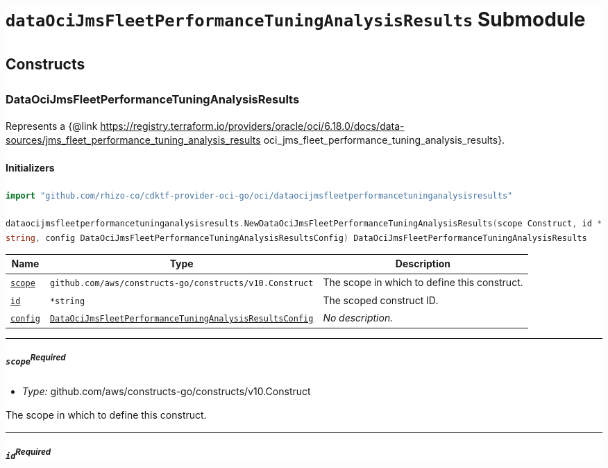 # `dataOciJmsFleetPerformanceTuningAnalysisResults` Submodule <a name="`dataOciJmsFleetPerformanceTuningAnalysisResults` Submodule" id="rhizo-co-terraform-provider-oci.dataOciJmsFleetPerformanceTuningAnalysisResults"></a>

## Constructs <a name="Constructs" id="Constructs"></a>

### DataOciJmsFleetPerformanceTuningAnalysisResults <a name="DataOciJmsFleetPerformanceTuningAnalysisResults" id="rhizo-co-terraform-provider-oci.dataOciJmsFleetPerformanceTuningAnalysisResults.DataOciJmsFleetPerformanceTuningAnalysisResults"></a>

Represents a {@link https://registry.terraform.io/providers/oracle/oci/6.18.0/docs/data-sources/jms_fleet_performance_tuning_analysis_results oci_jms_fleet_performance_tuning_analysis_results}.

#### Initializers <a name="Initializers" id="rhizo-co-terraform-provider-oci.dataOciJmsFleetPerformanceTuningAnalysisResults.DataOciJmsFleetPerformanceTuningAnalysisResults.Initializer"></a>

```go
import "github.com/rhizo-co/cdktf-provider-oci-go/oci/dataocijmsfleetperformancetuninganalysisresults"

dataocijmsfleetperformancetuninganalysisresults.NewDataOciJmsFleetPerformanceTuningAnalysisResults(scope Construct, id *string, config DataOciJmsFleetPerformanceTuningAnalysisResultsConfig) DataOciJmsFleetPerformanceTuningAnalysisResults
```

| **Name** | **Type** | **Description** |
| --- | --- | --- |
| <code><a href="#rhizo-co-terraform-provider-oci.dataOciJmsFleetPerformanceTuningAnalysisResults.DataOciJmsFleetPerformanceTuningAnalysisResults.Initializer.parameter.scope">scope</a></code> | <code>github.com/aws/constructs-go/constructs/v10.Construct</code> | The scope in which to define this construct. |
| <code><a href="#rhizo-co-terraform-provider-oci.dataOciJmsFleetPerformanceTuningAnalysisResults.DataOciJmsFleetPerformanceTuningAnalysisResults.Initializer.parameter.id">id</a></code> | <code>*string</code> | The scoped construct ID. |
| <code><a href="#rhizo-co-terraform-provider-oci.dataOciJmsFleetPerformanceTuningAnalysisResults.DataOciJmsFleetPerformanceTuningAnalysisResults.Initializer.parameter.config">config</a></code> | <code><a href="#rhizo-co-terraform-provider-oci.dataOciJmsFleetPerformanceTuningAnalysisResults.DataOciJmsFleetPerformanceTuningAnalysisResultsConfig">DataOciJmsFleetPerformanceTuningAnalysisResultsConfig</a></code> | *No description.* |

---

##### `scope`<sup>Required</sup> <a name="scope" id="rhizo-co-terraform-provider-oci.dataOciJmsFleetPerformanceTuningAnalysisResults.DataOciJmsFleetPerformanceTuningAnalysisResults.Initializer.parameter.scope"></a>

- *Type:* github.com/aws/constructs-go/constructs/v10.Construct

The scope in which to define this construct.

---

##### `id`<sup>Required</sup> <a name="id" id="rhizo-co-terraform-provider-oci.dataOciJmsFleetPerformanceTuningAnalysisResults.DataOciJmsFleetPerformanceTuningAnalysisResults.Initializer.parameter.id"></a>
